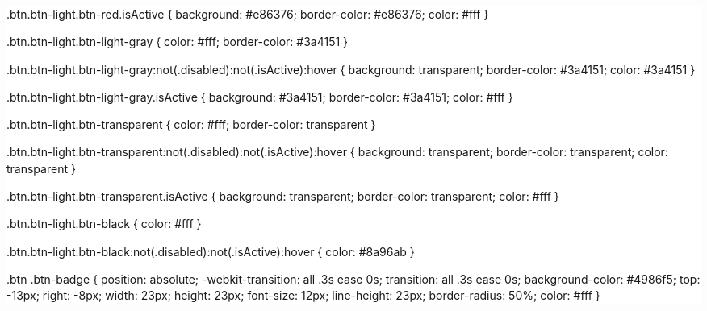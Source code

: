 .btn.btn-light.btn-red.isActive {
    background: #e86376;
    border-color: #e86376;
    color: #fff
}

.btn.btn-light.btn-light-gray {
    color: #fff;
    border-color: #3a4151
}

.btn.btn-light.btn-light-gray:not(.disabled):not(.isActive):hover {
    background: transparent;
    border-color: #3a4151;
    color: #3a4151
}

.btn.btn-light.btn-light-gray.isActive {
    background: #3a4151;
    border-color: #3a4151;
    color: #fff
}

.btn.btn-light.btn-transparent {
    color: #fff;
    border-color: transparent
}

.btn.btn-light.btn-transparent:not(.disabled):not(.isActive):hover {
    background: transparent;
    border-color: transparent;
    color: transparent
}

.btn.btn-light.btn-transparent.isActive {
    background: transparent;
    border-color: transparent;
    color: #fff
}

.btn.btn-light.btn-black {
    color: #fff
}

.btn.btn-light.btn-black:not(.disabled):not(.isActive):hover {
    color: #8a96ab
}

.btn .btn-badge {
    position: absolute;
    -webkit-transition: all .3s ease 0s;
    transition: all .3s ease 0s;
    background-color: #4986f5;
    top: -13px;
    right: -8px;
    width: 23px;
    height: 23px;
    font-size: 12px;
    line-height: 23px;
    border-radius: 50%;
    color: #fff
}
